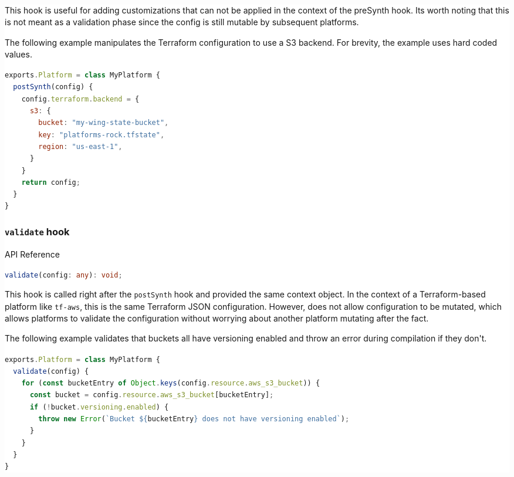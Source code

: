 This hook is useful for adding customizations that can not be applied in the
context of the preSynth hook. Its worth noting that this is not meant as a
validation phase since the config is still mutable by subsequent platforms.

The following example manipulates the Terraform configuration to use a S3
backend. For brevity, the example uses hard coded values.
```js
exports.Platform = class MyPlatform {
  postSynth(config) {
    config.terraform.backend = {
      s3: {
        bucket: "my-wing-state-bucket",
        key: "platforms-rock.tfstate",
        region: "us-east-1",
      }  
    }
    return config;
  }
}
```

### `validate` hook

API Reference
```ts
validate(config: any): void;
```

This hook is called right after the `postSynth` hook and provided the same
context object. In the context of a Terraform-based platform like `tf-aws`, this
is the same Terraform JSON configuration. However, does not allow configuration
to be mutated, which allows platforms to validate the configuration without
worrying about another platform mutating after the fact.

The following example validates that buckets all have versioning enabled
and throw an  error during compilation if they don't.
```js
exports.Platform = class MyPlatform {
  validate(config) {
    for (const bucketEntry of Object.keys(config.resource.aws_s3_bucket)) {
      const bucket = config.resource.aws_s3_bucket[bucketEntry];
      if (!bucket.versioning.enabled) {
        throw new Error(`Bucket ${bucketEntry} does not have versioning enabled`);
      }
    }
  }
} 
```

